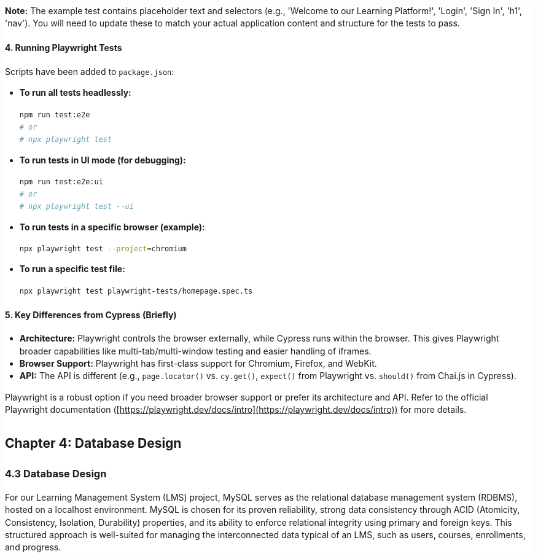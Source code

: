 **Note:** The example test contains placeholder text and selectors (e.g., 'Welcome to our Learning Platform!', 'Login', 'Sign In', 'h1', 'nav'). You will need to update these to match your actual application content and structure for the tests to pass.

#### 4. Running Playwright Tests

Scripts have been added to `package.json`:

- **To run all tests headlessly:**

  ```bash
  npm run test:e2e
  # or
  # npx playwright test
  ```

- **To run tests in UI mode (for debugging):**

  ```bash
  npm run test:e2e:ui
  # or
  # npx playwright test --ui
  ```

- **To run tests in a specific browser (example):**

  ```bash
  npx playwright test --project=chromium
  ```

- **To run a specific test file:**
  ```bash
  npx playwright test playwright-tests/homepage.spec.ts
  ```

#### 5. Key Differences from Cypress (Briefly)

- **Architecture:** Playwright controls the browser externally, while Cypress runs within the browser. This gives Playwright broader capabilities like multi-tab/multi-window testing and easier handling of iframes.
- **Browser Support:** Playwright has first-class support for Chromium, Firefox, and WebKit.
- **API:** The API is different (e.g., `page.locator()` vs. `cy.get()`, `expect()` from Playwright vs. `should()` from Chai.js in Cypress).

Playwright is a robust option if you need broader browser support or prefer its architecture and API. Refer to the official Playwright documentation ([https://playwright.dev/docs/intro](https://playwright.dev/docs/intro)) for more details.

## Chapter 4: Database Design

### 4.3 Database Design

For our Learning Management System (LMS) project, MySQL serves as the relational database management system (RDBMS), hosted on a localhost environment. MySQL is chosen for its proven reliability, strong data consistency through ACID (Atomicity, Consistency, Isolation, Durability) properties, and its ability to enforce relational integrity using primary and foreign keys. This structured approach is well-suited for managing the interconnected data typical of an LMS, such as users, courses, enrollments, and progress.
